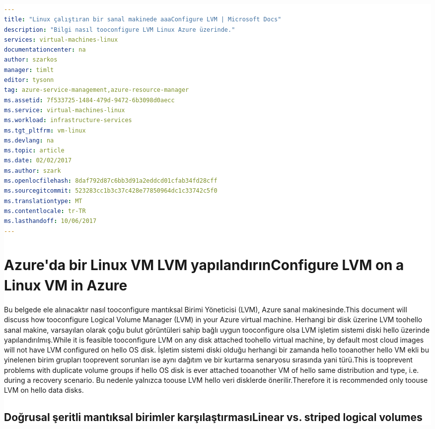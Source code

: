 ```yaml
---
title: "Linux çalıştıran bir sanal makinede aaaConfigure LVM | Microsoft Docs"
description: "Bilgi nasıl tooconfigure LVM Linux Azure üzerinde."
services: virtual-machines-linux
documentationcenter: na
author: szarkos
manager: timlt
editor: tysonn
tag: azure-service-management,azure-resource-manager
ms.assetid: 7f533725-1484-479d-9472-6b3098d0aecc
ms.service: virtual-machines-linux
ms.workload: infrastructure-services
ms.tgt_pltfrm: vm-linux
ms.devlang: na
ms.topic: article
ms.date: 02/02/2017
ms.author: szark
ms.openlocfilehash: 8daf792d87c6bb3d91a2eddcd01cfab34fd28cff
ms.sourcegitcommit: 523283cc1b3c37c428e77850964dc1c33742c5f0
ms.translationtype: MT
ms.contentlocale: tr-TR
ms.lasthandoff: 10/06/2017
---
```

# <a name="configure-lvm-on-a-linux-vm-in-azure"></a><span data-ttu-id="5092f-103">Azure'da bir Linux VM LVM yapılandırın</span><span class="sxs-lookup"><span data-stu-id="5092f-103">Configure LVM on a Linux VM in Azure</span></span>
<span data-ttu-id="5092f-104">Bu belgede ele alınacaktır nasıl tooconfigure mantıksal Birimi Yöneticisi (LVM), Azure sanal makinesinde.</span><span class="sxs-lookup"><span data-stu-id="5092f-104">This document will discuss how tooconfigure Logical Volume Manager (LVM) in your Azure virtual machine.</span></span> <span data-ttu-id="5092f-105">Herhangi bir disk üzerine LVM toohello sanal makine, varsayılan olarak çoğu bulut görüntüleri sahip bağlı uygun tooconfigure olsa LVM işletim sistemi diski hello üzerinde yapılandırılmış.</span><span class="sxs-lookup"><span data-stu-id="5092f-105">While it is feasible tooconfigure LVM on any disk attached toohello virtual machine, by default most cloud images will not have LVM configured on hello OS disk.</span></span> <span data-ttu-id="5092f-106">İşletim sistemi diski olduğu herhangi bir zamanda hello tooanother hello VM ekli bu yinelenen birim grupları tooprevent sorunları ise aynı dağıtım ve bir kurtarma senaryosu sırasında yani türü.</span><span class="sxs-lookup"><span data-stu-id="5092f-106">This is tooprevent problems with duplicate volume groups if hello OS disk is ever attached tooanother VM of hello same distribution and type, i.e. during a recovery scenario.</span></span> <span data-ttu-id="5092f-107">Bu nedenle yalnızca toouse LVM hello veri disklerde önerilir.</span><span class="sxs-lookup"><span data-stu-id="5092f-107">Therefore it is recommended only toouse LVM on hello data disks.</span></span>

## <a name="linear-vs-striped-logical-volumes"></a><span data-ttu-id="5092f-108">Doğrusal şeritli mantıksal birimler karşılaştırması</span><span class="sxs-lookup"><span data-stu-id="5092f-108">Linear vs. striped logical volumes</span></span>